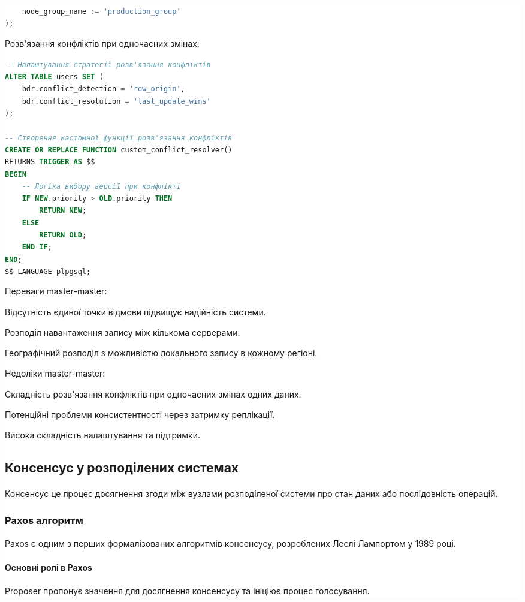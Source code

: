 ```sql
    node_group_name := 'production_group'
);
```

Розв'язання конфліктів при одночасних змінах:

```sql
-- Налаштування стратегії розв'язання конфліктів
ALTER TABLE users SET (
    bdr.conflict_detection = 'row_origin',
    bdr.conflict_resolution = 'last_update_wins'
);

-- Створення кастомної функції розв'язання конфліктів
CREATE OR REPLACE FUNCTION custom_conflict_resolver()
RETURNS TRIGGER AS $$
BEGIN
    -- Логіка вибору версії при конфлікті
    IF NEW.priority > OLD.priority THEN
        RETURN NEW;
    ELSE
        RETURN OLD;
    END IF;
END;
$$ LANGUAGE plpgsql;
```

Переваги master-master:

Відсутність єдиної точки відмови підвищує надійність системи.

Розподіл навантаження запису між кількома серверами.

Географічний розподіл з можливістю локального запису в кожному регіоні.

Недоліки master-master:

Складність розв'язання конфліктів при одночасних змінах одних даних.

Потенційні проблеми консистентності через затримку реплікації.

Висока складність налаштування та підтримки.

## Консенсус у розподілених системах

Консенсус це процес досягнення згоди між вузлами розподіленої системи про стан даних або послідовність операцій.

### Paxos алгоритм

Paxos є одним з перших формалізованих алгоритмів консенсусу, розроблених Леслі Лампортом у 1989 році.

#### Основні ролі в Paxos

Proposer пропонує значення для досягнення консенсусу та ініціює процес голосування.
